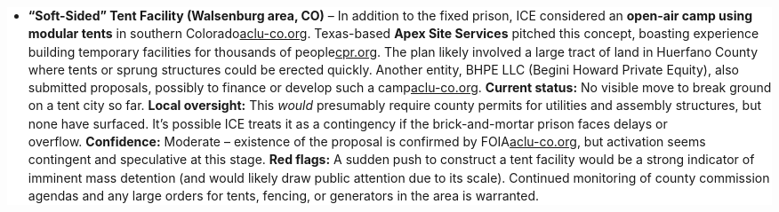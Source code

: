 - **“Soft-Sided” Tent Facility (Walsenburg area, CO)** – In addition to the fixed prison, ICE considered an **open-air camp using modular tents** in southern Colorado[aclu-co.org](https://www.aclu-co.org/en/press-releases/aclu-foia-litigation-reveals-new-information-about-plans-expand-ice-detention#:~:text=,a%20former%20skilled%20nursing%20facility). Texas-based **Apex Site Services** pitched this concept, boasting experience building temporary facilities for thousands of people[cpr.org](https://www.cpr.org/2025/07/10/proposed-ice-detention-facilities-colorado-aclu/#:~:text=The%20ACLU%20documents%20reveal%20that,for%20state%20and%20federal%20entities). The plan likely involved a large tract of land in Huerfano County where tents or sprung structures could be erected quickly. Another entity, BHPE LLC (Begini Howard Private Equity), also submitted proposals, possibly to finance or develop such a camp[aclu-co.org](https://www.aclu-co.org/en/press-releases/aclu-foia-litigation-reveals-new-information-about-plans-expand-ice-detention#:~:text=,a%20former%20skilled%20nursing%20facility). **Current status:** No visible move to break ground on a tent city so far. **Local oversight:** This _would_ presumably require county permits for utilities and assembly structures, but none have surfaced. It’s possible ICE treats it as a contingency if the brick-and-mortar prison faces delays or overflow. **Confidence:** Moderate – existence of the proposal is confirmed by FOIA[aclu-co.org](https://www.aclu-co.org/en/press-releases/aclu-foia-litigation-reveals-new-information-about-plans-expand-ice-detention#:~:text=,a%20former%20skilled%20nursing%20facility), but activation seems contingent and speculative at this stage. **Red flags:** A sudden push to construct a tent facility would be a strong indicator of imminent mass detention (and would likely draw public attention due to its scale). Continued monitoring of county commission agendas and any large orders for tents, fencing, or generators in the area is warranted.
    